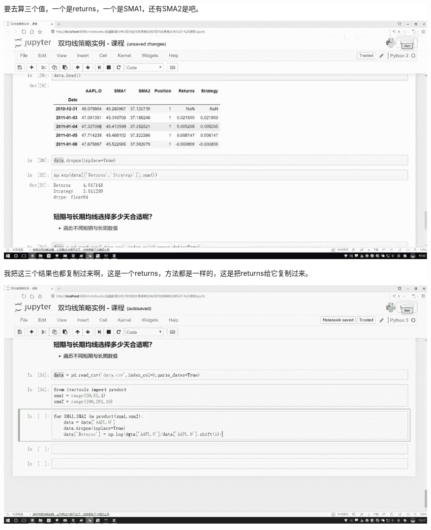 要去算三个值，一个是returns，一个是SMA1，还有SMA2是吧。

![](img/e340b357d1fdf4f65e3115aaf2218f52_40.png)

我把这三个结果也都复制过来啊，这是一个returns，方法都是一样的，这是把returns给它复制过来。



![](img/e340b357d1fdf4f65e3115aaf2218f52_42.png)

